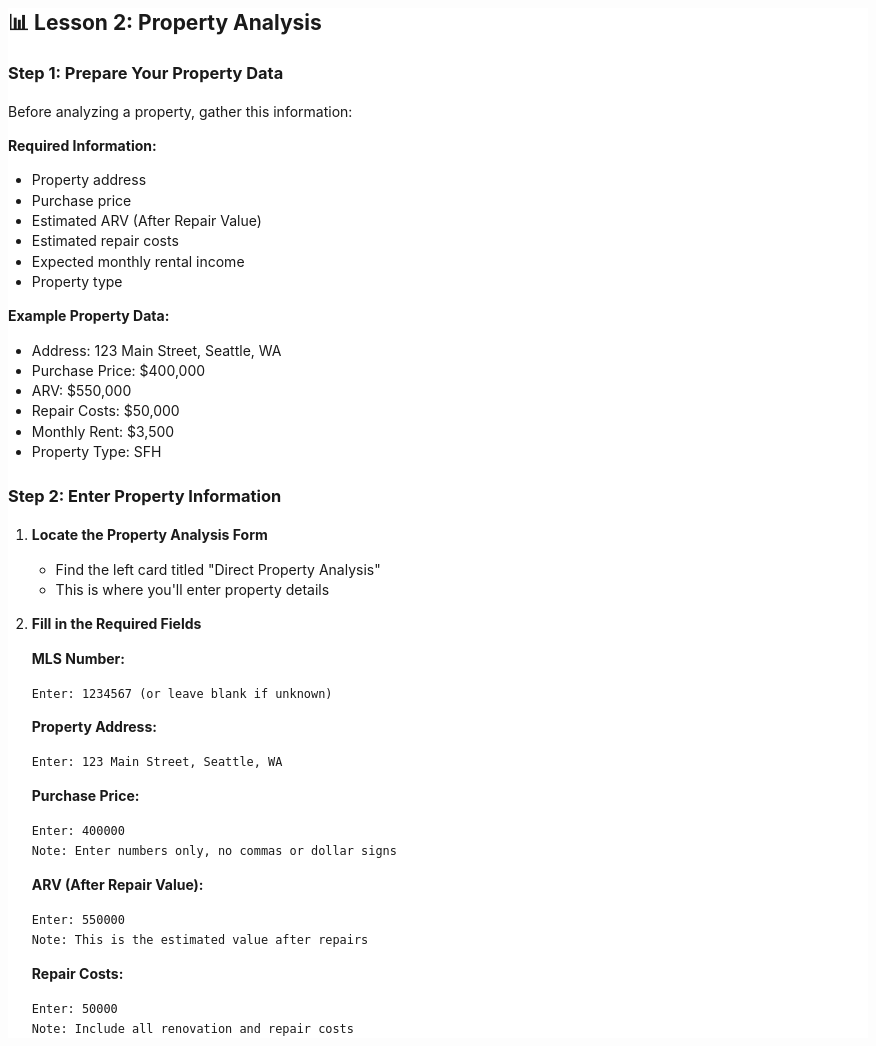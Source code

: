 ## 📊 Lesson 2: Property Analysis

### Step 1: Prepare Your Property Data

Before analyzing a property, gather this information:

**Required Information:**
- Property address
- Purchase price
- Estimated ARV (After Repair Value)
- Estimated repair costs
- Expected monthly rental income
- Property type

**Example Property Data:**
- Address: 123 Main Street, Seattle, WA
- Purchase Price: $400,000
- ARV: $550,000
- Repair Costs: $50,000
- Monthly Rent: $3,500
- Property Type: SFH

### Step 2: Enter Property Information

1. **Locate the Property Analysis Form**
   - Find the left card titled "Direct Property Analysis"
   - This is where you'll enter property details

2. **Fill in the Required Fields**

   **MLS Number:**
   ```
   Enter: 1234567 (or leave blank if unknown)
   ```

   **Property Address:**
   ```
   Enter: 123 Main Street, Seattle, WA
   ```

   **Purchase Price:**
   ```
   Enter: 400000
   Note: Enter numbers only, no commas or dollar signs
   ```

   **ARV (After Repair Value):**
   ```
   Enter: 550000
   Note: This is the estimated value after repairs
   ```

   **Repair Costs:**
   ```
   Enter: 50000
   Note: Include all renovation and repair costs
   ```
